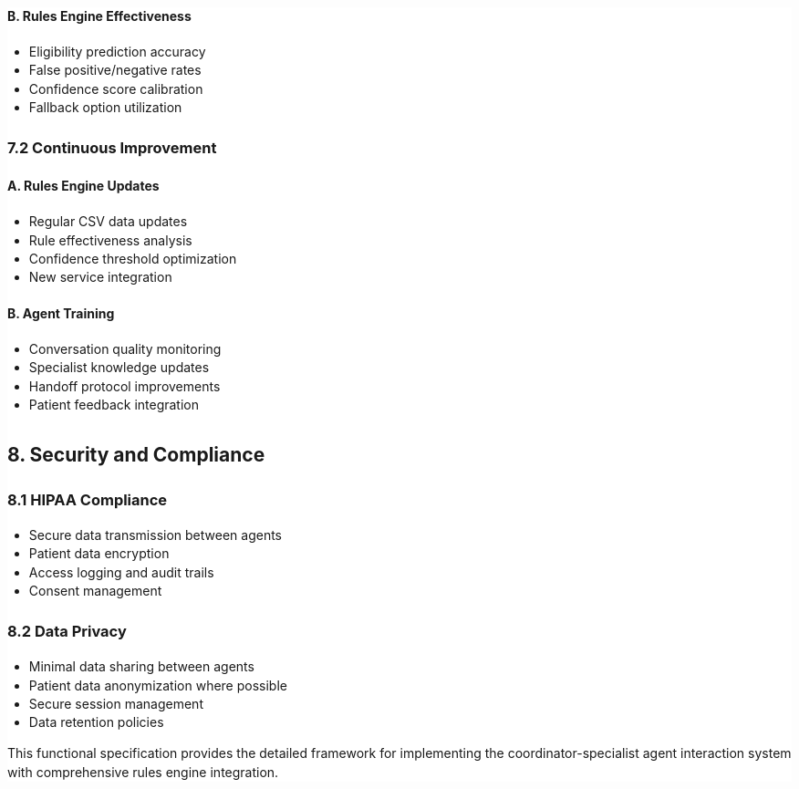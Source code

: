 #### B. Rules Engine Effectiveness
- Eligibility prediction accuracy
- False positive/negative rates
- Confidence score calibration
- Fallback option utilization

### 7.2 Continuous Improvement

#### A. Rules Engine Updates
- Regular CSV data updates
- Rule effectiveness analysis
- Confidence threshold optimization
- New service integration

#### B. Agent Training
- Conversation quality monitoring
- Specialist knowledge updates
- Handoff protocol improvements
- Patient feedback integration

## 8. Security and Compliance

### 8.1 HIPAA Compliance
- Secure data transmission between agents
- Patient data encryption
- Access logging and audit trails
- Consent management

### 8.2 Data Privacy
- Minimal data sharing between agents
- Patient data anonymization where possible
- Secure session management
- Data retention policies

This functional specification provides the detailed framework for implementing the coordinator-specialist agent interaction system with comprehensive rules engine integration.
